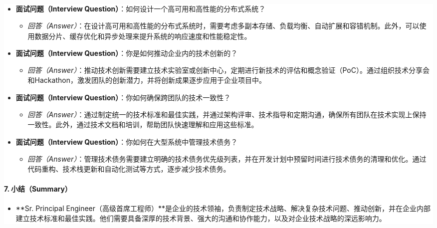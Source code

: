 - **面试问题（Interview Question）**：如何设计一个高可用和高性能的分布式系统？  
  - *回答（Answer）*：在设计高可用和高性能的分布式系统时，需要考虑多副本存储、负载均衡、自动扩展和容错机制。此外，可以使用数据分片、缓存优化和异步处理来提升系统的响应速度和性能稳定性。

- **面试问题（Interview Question）**：你是如何推动企业内的技术创新的？  
  - *回答（Answer）*：推动技术创新需要建立技术实验室或创新中心，定期进行新技术的评估和概念验证（PoC）。通过组织技术分享会和Hackathon，激发团队的创新潜力，并将创新成果逐步应用于企业项目中。

- **面试问题（Interview Question）**：你如何确保跨团队的技术一致性？  
  - *回答（Answer）*：通过制定统一的技术标准和最佳实践，并通过架构评审、技术指导和定期沟通，确保所有团队在技术实现上保持一致性。此外，通过技术文档和培训，帮助团队快速理解和应用这些标准。

- **面试问题（Interview Question）**：你如何在大型系统中管理技术债务？  
  - *回答（Answer）*：管理技术债务需要建立明确的技术债务优先级列表，并在开发计划中预留时间进行技术债务的清理和优化。通过代码重构、技术栈更新和自动化测试等方式，逐步减少技术债务。

#### 7. 小结（Summary）
- **Sr. Principal Engineer（高级首席工程师）**是企业的技术领袖，负责制定技术战略、解决复杂技术问题、推动创新，并在企业内部建立技术标准和最佳实践。他们需要具备深厚的技术背景、强大的沟通和协作能力，以及对企业技术战略的深远影响力。


